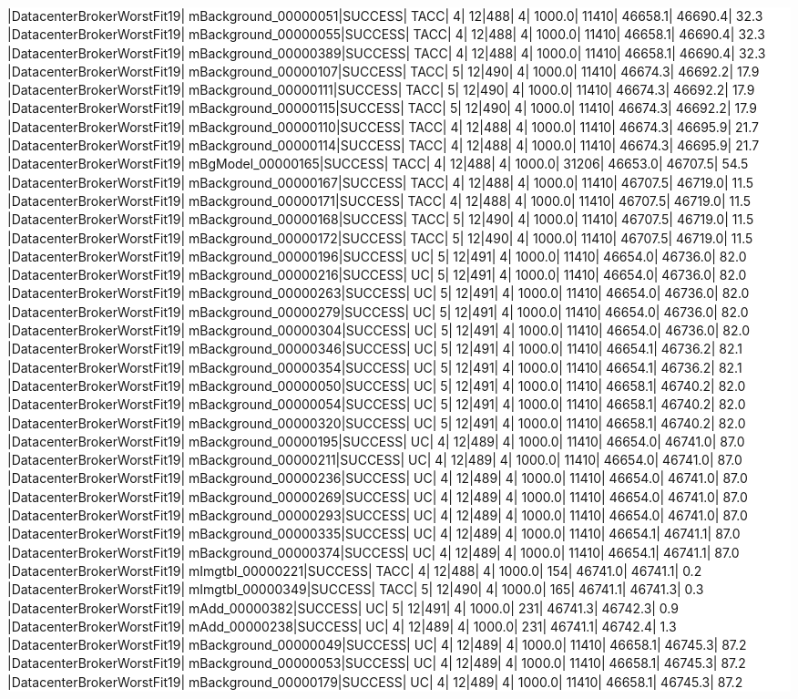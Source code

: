 |DatacenterBrokerWorstFit19|  mBackground_00000051|SUCCESS|  TACC|   4|       12|488|        4|    1000.0|      11410|  46658.1|   46690.4|    32.3
|DatacenterBrokerWorstFit19|  mBackground_00000055|SUCCESS|  TACC|   4|       12|488|        4|    1000.0|      11410|  46658.1|   46690.4|    32.3
|DatacenterBrokerWorstFit19|  mBackground_00000389|SUCCESS|  TACC|   4|       12|488|        4|    1000.0|      11410|  46658.1|   46690.4|    32.3
|DatacenterBrokerWorstFit19|  mBackground_00000107|SUCCESS|  TACC|   5|       12|490|        4|    1000.0|      11410|  46674.3|   46692.2|    17.9
|DatacenterBrokerWorstFit19|  mBackground_00000111|SUCCESS|  TACC|   5|       12|490|        4|    1000.0|      11410|  46674.3|   46692.2|    17.9
|DatacenterBrokerWorstFit19|  mBackground_00000115|SUCCESS|  TACC|   5|       12|490|        4|    1000.0|      11410|  46674.3|   46692.2|    17.9
|DatacenterBrokerWorstFit19|  mBackground_00000110|SUCCESS|  TACC|   4|       12|488|        4|    1000.0|      11410|  46674.3|   46695.9|    21.7
|DatacenterBrokerWorstFit19|  mBackground_00000114|SUCCESS|  TACC|   4|       12|488|        4|    1000.0|      11410|  46674.3|   46695.9|    21.7
|DatacenterBrokerWorstFit19|     mBgModel_00000165|SUCCESS|  TACC|   4|       12|488|        4|    1000.0|      31206|  46653.0|   46707.5|    54.5
|DatacenterBrokerWorstFit19|  mBackground_00000167|SUCCESS|  TACC|   4|       12|488|        4|    1000.0|      11410|  46707.5|   46719.0|    11.5
|DatacenterBrokerWorstFit19|  mBackground_00000171|SUCCESS|  TACC|   4|       12|488|        4|    1000.0|      11410|  46707.5|   46719.0|    11.5
|DatacenterBrokerWorstFit19|  mBackground_00000168|SUCCESS|  TACC|   5|       12|490|        4|    1000.0|      11410|  46707.5|   46719.0|    11.5
|DatacenterBrokerWorstFit19|  mBackground_00000172|SUCCESS|  TACC|   5|       12|490|        4|    1000.0|      11410|  46707.5|   46719.0|    11.5
|DatacenterBrokerWorstFit19|  mBackground_00000196|SUCCESS|    UC|   5|       12|491|        4|    1000.0|      11410|  46654.0|   46736.0|    82.0
|DatacenterBrokerWorstFit19|  mBackground_00000216|SUCCESS|    UC|   5|       12|491|        4|    1000.0|      11410|  46654.0|   46736.0|    82.0
|DatacenterBrokerWorstFit19|  mBackground_00000263|SUCCESS|    UC|   5|       12|491|        4|    1000.0|      11410|  46654.0|   46736.0|    82.0
|DatacenterBrokerWorstFit19|  mBackground_00000279|SUCCESS|    UC|   5|       12|491|        4|    1000.0|      11410|  46654.0|   46736.0|    82.0
|DatacenterBrokerWorstFit19|  mBackground_00000304|SUCCESS|    UC|   5|       12|491|        4|    1000.0|      11410|  46654.0|   46736.0|    82.0
|DatacenterBrokerWorstFit19|  mBackground_00000346|SUCCESS|    UC|   5|       12|491|        4|    1000.0|      11410|  46654.1|   46736.2|    82.1
|DatacenterBrokerWorstFit19|  mBackground_00000354|SUCCESS|    UC|   5|       12|491|        4|    1000.0|      11410|  46654.1|   46736.2|    82.1
|DatacenterBrokerWorstFit19|  mBackground_00000050|SUCCESS|    UC|   5|       12|491|        4|    1000.0|      11410|  46658.1|   46740.2|    82.0
|DatacenterBrokerWorstFit19|  mBackground_00000054|SUCCESS|    UC|   5|       12|491|        4|    1000.0|      11410|  46658.1|   46740.2|    82.0
|DatacenterBrokerWorstFit19|  mBackground_00000320|SUCCESS|    UC|   5|       12|491|        4|    1000.0|      11410|  46658.1|   46740.2|    82.0
|DatacenterBrokerWorstFit19|  mBackground_00000195|SUCCESS|    UC|   4|       12|489|        4|    1000.0|      11410|  46654.0|   46741.0|    87.0
|DatacenterBrokerWorstFit19|  mBackground_00000211|SUCCESS|    UC|   4|       12|489|        4|    1000.0|      11410|  46654.0|   46741.0|    87.0
|DatacenterBrokerWorstFit19|  mBackground_00000236|SUCCESS|    UC|   4|       12|489|        4|    1000.0|      11410|  46654.0|   46741.0|    87.0
|DatacenterBrokerWorstFit19|  mBackground_00000269|SUCCESS|    UC|   4|       12|489|        4|    1000.0|      11410|  46654.0|   46741.0|    87.0
|DatacenterBrokerWorstFit19|  mBackground_00000293|SUCCESS|    UC|   4|       12|489|        4|    1000.0|      11410|  46654.0|   46741.0|    87.0
|DatacenterBrokerWorstFit19|  mBackground_00000335|SUCCESS|    UC|   4|       12|489|        4|    1000.0|      11410|  46654.1|   46741.1|    87.0
|DatacenterBrokerWorstFit19|  mBackground_00000374|SUCCESS|    UC|   4|       12|489|        4|    1000.0|      11410|  46654.1|   46741.1|    87.0
|DatacenterBrokerWorstFit19|      mImgtbl_00000221|SUCCESS|  TACC|   4|       12|488|        4|    1000.0|        154|  46741.0|   46741.1|     0.2
|DatacenterBrokerWorstFit19|      mImgtbl_00000349|SUCCESS|  TACC|   5|       12|490|        4|    1000.0|        165|  46741.1|   46741.3|     0.3
|DatacenterBrokerWorstFit19|         mAdd_00000382|SUCCESS|    UC|   5|       12|491|        4|    1000.0|        231|  46741.3|   46742.3|     0.9
|DatacenterBrokerWorstFit19|         mAdd_00000238|SUCCESS|    UC|   4|       12|489|        4|    1000.0|        231|  46741.1|   46742.4|     1.3
|DatacenterBrokerWorstFit19|  mBackground_00000049|SUCCESS|    UC|   4|       12|489|        4|    1000.0|      11410|  46658.1|   46745.3|    87.2
|DatacenterBrokerWorstFit19|  mBackground_00000053|SUCCESS|    UC|   4|       12|489|        4|    1000.0|      11410|  46658.1|   46745.3|    87.2
|DatacenterBrokerWorstFit19|  mBackground_00000179|SUCCESS|    UC|   4|       12|489|        4|    1000.0|      11410|  46658.1|   46745.3|    87.2